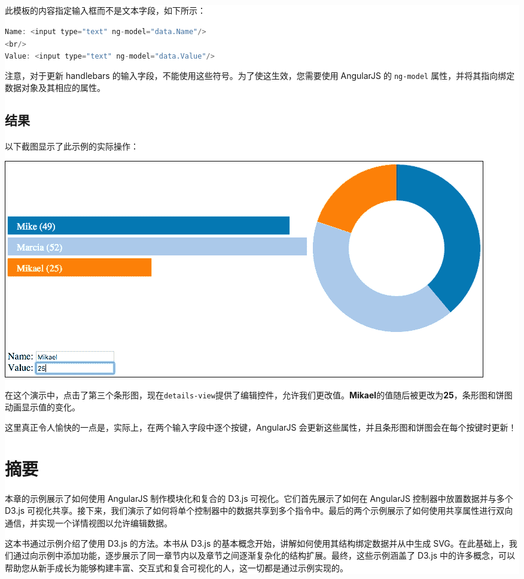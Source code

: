 此模板的内容指定输入框而不是文本字段，如下所示：

```js
Name: <input type="text" ng-model="data.Name"/>
<br/>
Value: <input type="text" ng-model="data.Value"/>
```

注意，对于更新 handlebars 的输入字段，不能使用这些符号。为了使这生效，您需要使用 AngularJS 的 `ng-model` 属性，并将其指向绑定数据对象及其相应的属性。

## 结果

以下截图显示了此示例的实际操作：

![结果](img/B04320_13_05.jpg)

在这个演示中，点击了第三个条形图，现在`details-view`提供了编辑控件，允许我们更改值。**Mikael**的值随后被更改为**25**，条形图和饼图动画显示值的变化。

这里真正令人愉快的一点是，实际上，在两个输入字段中逐个按键，AngularJS 会更新这些属性，并且条形图和饼图会在每个按键时更新！

# 摘要

本章的示例展示了如何使用 AngularJS 制作模块化和复合的 D3.js 可视化。它们首先展示了如何在 AngularJS 控制器中放置数据并与多个 D3.js 可视化共享。接下来，我们演示了如何将单个控制器中的数据共享到多个指令中。最后的两个示例展示了如何使用共享属性进行双向通信，并实现一个详情视图以允许编辑数据。

这本书通过示例介绍了使用 D3.js 的方法。本书从 D3.js 的基本概念开始，讲解如何使用其结构绑定数据并从中生成 SVG。在此基础上，我们通过向示例中添加功能，逐步展示了同一章节内以及章节之间逐渐复杂化的结构扩展。最终，这些示例涵盖了 D3.js 中的许多概念，可以帮助您从新手成长为能够构建丰富、交互式和复合可视化的人，这一切都是通过示例实现的。
